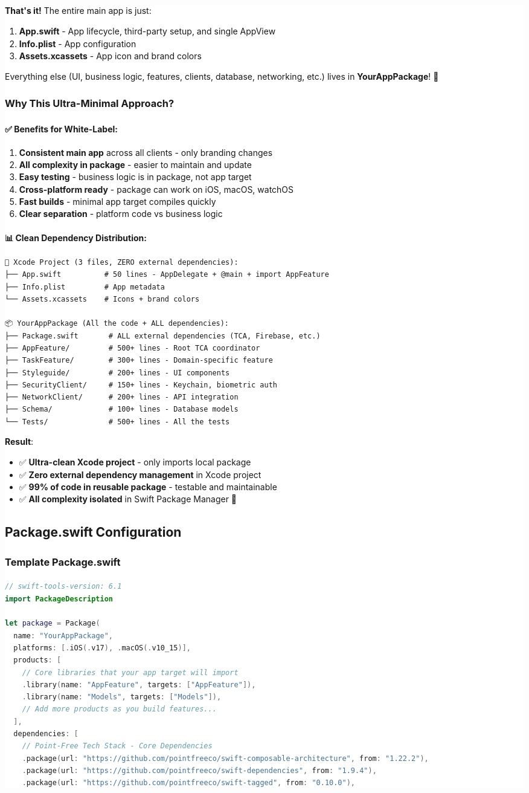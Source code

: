**That's it!** The entire main app is just:
1. **App.swift** - App lifecycle, third-party setup, and single AppView
2. **Info.plist** - App configuration  
3. **Assets.xcassets** - App icon and brand colors

Everything else (UI, business logic, features, clients, database, networking, etc.) lives in **YourAppPackage**! 🚀

### Why This Ultra-Minimal Approach?

#### ✅ **Benefits for White-Label:**
1. **Consistent main app** across all clients - only branding changes
2. **All complexity in package** - easier to maintain and update
3. **Easy testing** - business logic is in package, not app target
4. **Cross-platform ready** - package can work on iOS, macOS, watchOS
5. **Fast builds** - minimal app target compiles quickly
6. **Clear separation** - platform code vs business logic

#### 📊 **Clean Dependency Distribution:**
```
📱 Xcode Project (3 files, ZERO external dependencies):
├── App.swift          # 50 lines - AppDelegate + @main + import AppFeature
├── Info.plist         # App metadata  
└── Assets.xcassets    # Icons + brand colors

📦 YourAppPackage (All the code + ALL dependencies):
├── Package.swift       # ALL external dependencies (TCA, Firebase, etc.)
├── AppFeature/         # 500+ lines - Root TCA coordinator
├── TaskFeature/        # 300+ lines - Domain-specific feature  
├── Styleguide/         # 200+ lines - UI components
├── SecurityClient/     # 150+ lines - Keychain, biometric auth
├── NetworkClient/      # 200+ lines - API integration
├── Schema/             # 100+ lines - Database models
└── Tests/              # 500+ lines - All the tests
```

**Result**: 
- ✅ **Ultra-clean Xcode project** - only imports local package
- ✅ **Zero external dependency management** in Xcode project
- ✅ **99% of code in reusable package** - testable and maintainable
- ✅ **All complexity isolated** in Swift Package Manager 🎯


## Package.swift Configuration

### Template Package.swift
```swift
// swift-tools-version: 6.1
import PackageDescription

let package = Package(
  name: "YourAppPackage",
  platforms: [.iOS(.v17), .macOS(.v10_15)],
  products: [
    // Core libraries that your app target will import
    .library(name: "AppFeature", targets: ["AppFeature"]),
    .library(name: "Models", targets: ["Models"]),
    // Add more products as you build features...
  ],
  dependencies: [
    // Point-Free Tech Stack - Core Dependencies
    .package(url: "https://github.com/pointfreeco/swift-composable-architecture", from: "1.22.2"),
    .package(url: "https://github.com/pointfreeco/swift-dependencies", from: "1.9.4"),
    .package(url: "https://github.com/pointfreeco/swift-tagged", from: "0.10.0"),
```